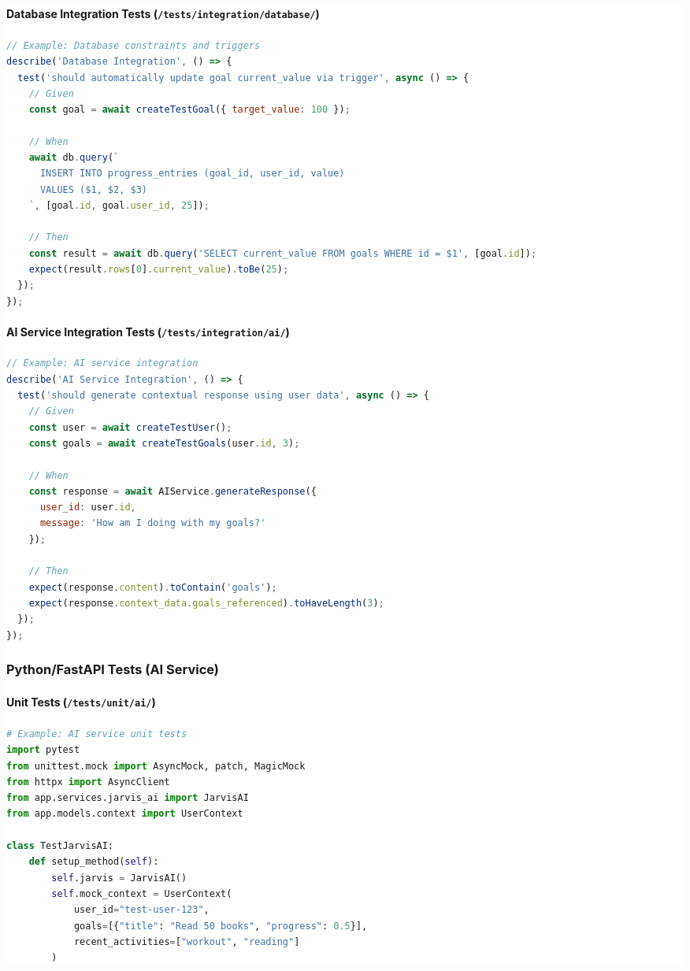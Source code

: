 #### Database Integration Tests (`/tests/integration/database/`)
```javascript
// Example: Database constraints and triggers
describe('Database Integration', () => {
  test('should automatically update goal current_value via trigger', async () => {
    // Given
    const goal = await createTestGoal({ target_value: 100 });
    
    // When
    await db.query(`
      INSERT INTO progress_entries (goal_id, user_id, value) 
      VALUES ($1, $2, $3)
    `, [goal.id, goal.user_id, 25]);
    
    // Then
    const result = await db.query('SELECT current_value FROM goals WHERE id = $1', [goal.id]);
    expect(result.rows[0].current_value).toBe(25);
  });
});
```

#### AI Service Integration Tests (`/tests/integration/ai/`)
```javascript
// Example: AI service integration
describe('AI Service Integration', () => {
  test('should generate contextual response using user data', async () => {
    // Given
    const user = await createTestUser();
    const goals = await createTestGoals(user.id, 3);
    
    // When
    const response = await AIService.generateResponse({
      user_id: user.id,
      message: 'How am I doing with my goals?'
    });
    
    // Then
    expect(response.content).toContain('goals');
    expect(response.context_data.goals_referenced).toHaveLength(3);
  });
});
```

### Python/FastAPI Tests (AI Service)

#### Unit Tests (`/tests/unit/ai/`)
```python
# Example: AI service unit tests
import pytest
from unittest.mock import AsyncMock, patch, MagicMock
from httpx import AsyncClient
from app.services.jarvis_ai import JarvisAI
from app.models.context import UserContext

class TestJarvisAI:
    def setup_method(self):
        self.jarvis = JarvisAI()
        self.mock_context = UserContext(
            user_id="test-user-123",
            goals=[{"title": "Read 50 books", "progress": 0.5}],
            recent_activities=["workout", "reading"]
        )
```